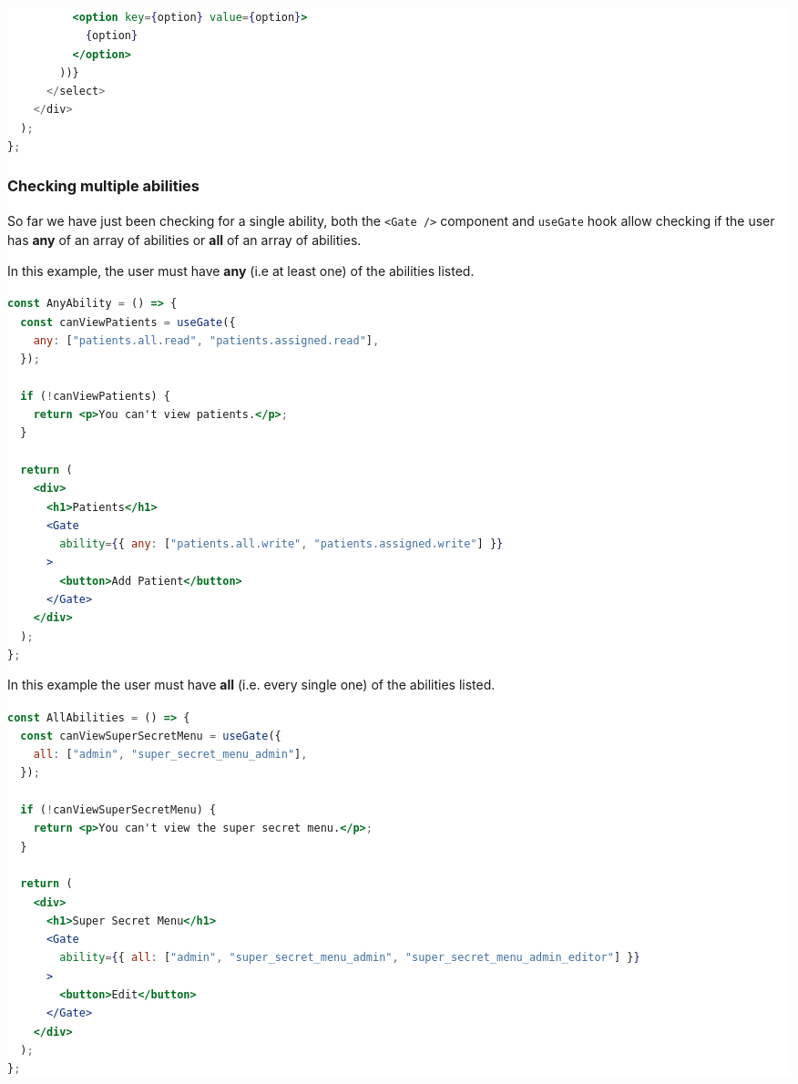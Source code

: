 ```jsx
          <option key={option} value={option}>
            {option}
          </option>
        ))}
      </select>
    </div>
  );
};
```

### Checking multiple abilities

So far we have just been checking for a single ability, both the `<Gate />` component and `useGate` hook allow checking if the user has **any** of an array of abilities or **all** of an array of abilities.

In this example, the user must have **any** (i.e at least one) of the abilities listed.

```jsx
const AnyAbility = () => {
  const canViewPatients = useGate({
    any: ["patients.all.read", "patients.assigned.read"],
  });

  if (!canViewPatients) {
    return <p>You can't view patients.</p>;
  }

  return (
    <div>
      <h1>Patients</h1>
      <Gate
        ability={{ any: ["patients.all.write", "patients.assigned.write"] }}
      >
        <button>Add Patient</button>
      </Gate>
    </div>
  );
};
```

In this example the user must have **all** (i.e. every single one) of the abilities listed.

```jsx
const AllAbilities = () => {
  const canViewSuperSecretMenu = useGate({
    all: ["admin", "super_secret_menu_admin"],
  });

  if (!canViewSuperSecretMenu) {
    return <p>You can't view the super secret menu.</p>;
  }

  return (
    <div>
      <h1>Super Secret Menu</h1>
      <Gate
        ability={{ all: ["admin", "super_secret_menu_admin", "super_secret_menu_admin_editor"] }}
      >
        <button>Edit</button>
      </Gate>
    </div>
  );
};
```
